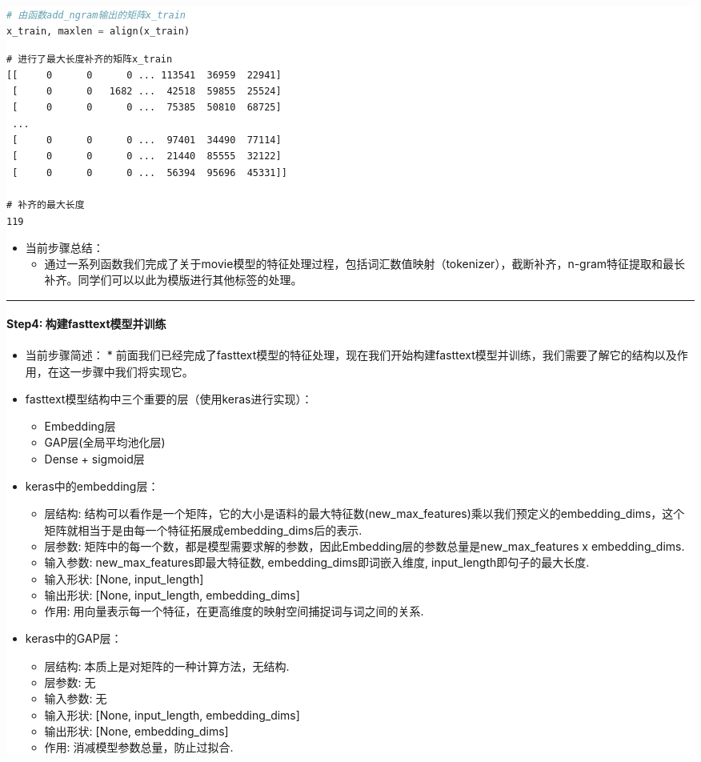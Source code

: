 ```python
# 由函数add_ngram输出的矩阵x_train
x_train, maxlen = align(x_train)
```

```text
# 进行了最大长度补齐的矩阵x_train
[[     0      0      0 ... 113541  36959  22941]
 [     0      0   1682 ...  42518  59855  25524]
 [     0      0      0 ...  75385  50810  68725]
 ...
 [     0      0      0 ...  97401  34490  77114]
 [     0      0      0 ...  21440  85555  32122]
 [     0      0      0 ...  56394  95696  45331]]

# 补齐的最大长度
119
```


* 当前步骤总结：
	* 通过一系列函数我们完成了关于movie模型的特征处理过程，包括词汇数值映射（tokenizer），截断补齐，n-gram特征提取和最长补齐。同学们可以以此为模版进行其他标签的处理。



---






#### Step4: 构建fasttext模型并训练

* 当前步骤简述：
        * 前面我们已经完成了fasttext模型的特征处理，现在我们开始构建fasttext模型并训练，我们需要了解它的结构以及作用，在这一步骤中我们将实现它。

* fasttext模型结构中三个重要的层（使用keras进行实现）：
	* Embedding层
	* GAP层(全局平均池化层)
	* Dense + sigmoid层


* keras中的embedding层：
	* 层结构: 结构可以看作是一个矩阵，它的大小是语料的最大特征数(new_max_features)乘以我们预定义的embedding_dims，这个矩阵就相当于是由每一个特征拓展成embedding_dims后的表示.
	* 层参数: 矩阵中的每一个数，都是模型需要求解的参数，因此Embedding层的参数总量是new_max_features x embedding_dims.
	* 输入参数: new_max_features即最大特征数, embedding_dims即词嵌入维度, input_length即句子的最大长度.
	* 输入形状: [None, input_length]
	* 输出形状: [None, input_length, embedding_dims]
	* 作用: 用向量表示每一个特征，在更高维度的映射空间捕捉词与词之间的关系.



* keras中的GAP层：
	* 层结构: 本质上是对矩阵的一种计算方法，无结构.
	* 层参数: 无
	* 输入参数: 无
	* 输入形状: [None, input_length, embedding_dims]
	* 输出形状: [None, embedding_dims]
	* 作用: 消减模型参数总量，防止过拟合.
